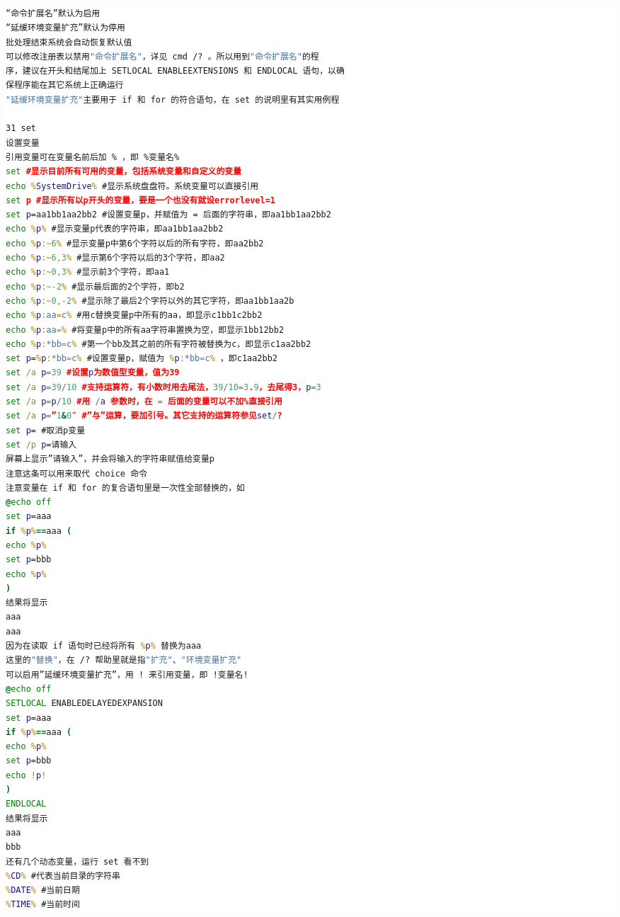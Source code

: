 ``` bat
“命令扩展名”默认为启用
“延缓环境变量扩充”默认为停用
批处理结束系统会自动恢复默认值
可以修改注册表以禁用"命令扩展名"，详见 cmd /? 。所以用到"命令扩展名"的程
序，建议在开头和结尾加上 SETLOCAL ENABLEEXTENSIONS 和 ENDLOCAL 语句，以确
保程序能在其它系统上正确运行
"延缓环境变量扩充"主要用于 if 和 for 的符合语句，在 set 的说明里有其实用例程

31 set
设置变量
引用变量可在变量名前后加 % ，即 %变量名%
set #显示目前所有可用的变量，包括系统变量和自定义的变量
echo %SystemDrive% #显示系统盘盘符。系统变量可以直接引用
set p #显示所有以p开头的变量，要是一个也没有就设errorlevel=1
set p=aa1bb1aa2bb2 #设置变量p，并赋值为 = 后面的字符串，即aa1bb1aa2bb2
echo %p% #显示变量p代表的字符串，即aa1bb1aa2bb2
echo %p:~6% #显示变量p中第6个字符以后的所有字符，即aa2bb2
echo %p:~6,3% #显示第6个字符以后的3个字符，即aa2
echo %p:~0,3% #显示前3个字符，即aa1
echo %p:~-2% #显示最后面的2个字符，即b2
echo %p:~0,-2% #显示除了最后2个字符以外的其它字符，即aa1bb1aa2b
echo %p:aa=c% #用c替换变量p中所有的aa，即显示c1bb1c2bb2
echo %p:aa=% #将变量p中的所有aa字符串置换为空，即显示1bb12bb2
echo %p:*bb=c% #第一个bb及其之前的所有字符被替换为c，即显示c1aa2bb2
set p=%p:*bb=c% #设置变量p，赋值为 %p:*bb=c% ，即c1aa2bb2
set /a p=39 #设置p为数值型变量，值为39
set /a p=39/10 #支持运算符，有小数时用去尾法，39/10=3.9，去尾得3，p=3
set /a p=p/10 #用 /a 参数时，在 = 后面的变量可以不加%直接引用
set /a p=”1&0″ #”与”运算，要加引号。其它支持的运算符参见set/?
set p= #取消p变量
set /p p=请输入
屏幕上显示”请输入”，并会将输入的字符串赋值给变量p
注意这条可以用来取代 choice 命令
注意变量在 if 和 for 的复合语句里是一次性全部替换的，如
@echo off
set p=aaa
if %p%==aaa (
echo %p%
set p=bbb
echo %p%
)
结果将显示
aaa
aaa
因为在读取 if 语句时已经将所有 %p% 替换为aaa
这里的"替换"，在 /? 帮助里就是指"扩充"、"环境变量扩充"
可以启用”延缓环境变量扩充”，用 ! 来引用变量，即 !变量名!
@echo off
SETLOCAL ENABLEDELAYEDEXPANSION
set p=aaa
if %p%==aaa (
echo %p%
set p=bbb
echo !p!
)
ENDLOCAL
结果将显示
aaa
bbb
还有几个动态变量，运行 set 看不到
%CD% #代表当前目录的字符串
%DATE% #当前日期
%TIME% #当前时间
```